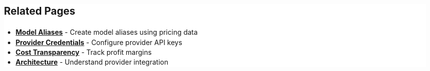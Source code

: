 ## Related Pages

- **[Model Aliases](model-aliases.md)** - Create model aliases using pricing data
- **[Provider Credentials](provider-credentials.md)** - Configure provider API keys
- **[Cost Transparency](cost-transparency.md)** - Track profit margins
- **[Architecture](../getting-started/architecture.md)** - Understand provider integration
